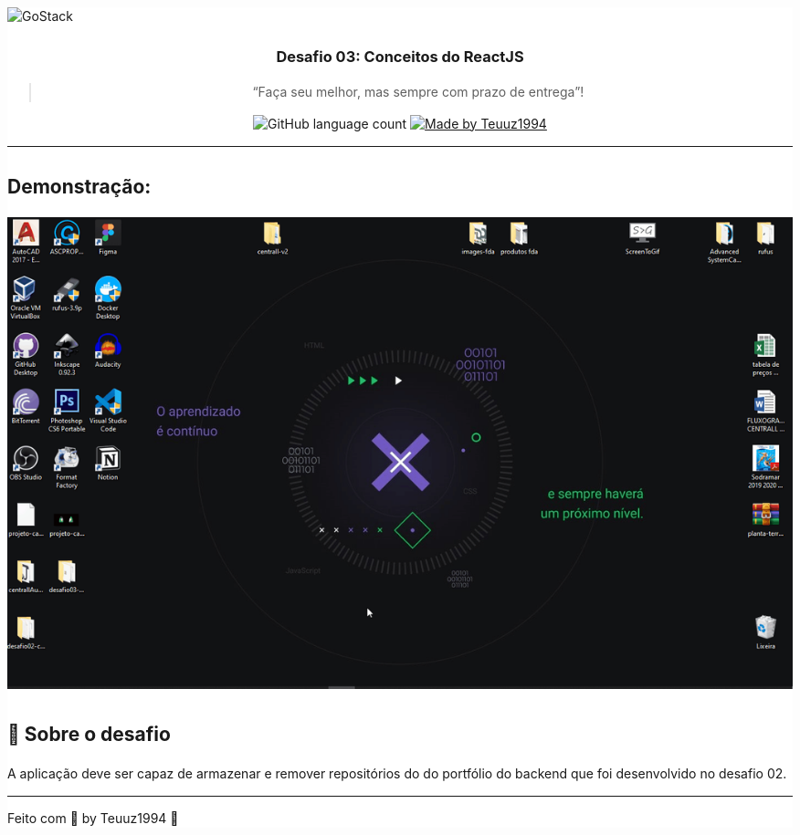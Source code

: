 <img alt="GoStack" src="https://storage.googleapis.com/golden-wind/bootcamp-gostack/header-desafios.png" />

<h3 align="center">
  Desafio 03: Conceitos do ReactJS
</h3>

<blockquote align="center">“Faça seu melhor, mas sempre com prazo de entrega”!</blockquote>

<p align="center">
  <img alt="GitHub language count" src="https://img.shields.io/github/languages/count/Teuuz1994/desafio03-conceitos-reactjs-gostack?color=%2304D361">

  <a href="https://rocketseat.com.br">
    <img alt="Made by Teuuz1994" src="https://img.shields.io/badge/made%20by-Teuuz1994-%2304D361">
  </a>
</p>

---

## Demonstração:

<p align="center">
  <img src=".github/desafio-03.gif" alt="Apresentção" width="100%"/>
</p>

## :rocket: Sobre o desafio

A aplicação deve ser capaz de armazenar e remover repositórios do do portfólio do backend que foi desenvolvido no desafio 02.

---

Feito com 💜 by Teuuz1994 :wave:
